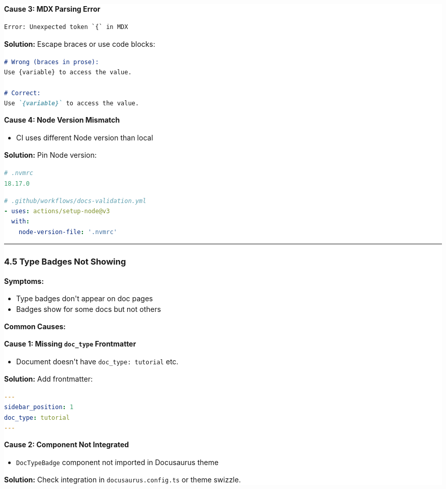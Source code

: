 **Cause 3: MDX Parsing Error**
```
Error: Unexpected token `{` in MDX
```

**Solution:**
Escape braces or use code blocks:
```markdown
# Wrong (braces in prose):
Use {variable} to access the value.

# Correct:
Use `{variable}` to access the value.
```

**Cause 4: Node Version Mismatch**
- CI uses different Node version than local

**Solution:**
Pin Node version:
```yaml
# .nvmrc
18.17.0
```

```yaml
# .github/workflows/docs-validation.yml
- uses: actions/setup-node@v3
  with:
    node-version-file: '.nvmrc'
```

---

### 4.5 Type Badges Not Showing

**Symptoms:**
- Type badges don't appear on doc pages
- Badges show for some docs but not others

**Common Causes:**

**Cause 1: Missing `doc_type` Frontmatter**
- Document doesn't have `doc_type: tutorial` etc.

**Solution:**
Add frontmatter:
```yaml
---
sidebar_position: 1
doc_type: tutorial
---
```

**Cause 2: Component Not Integrated**
- `DocTypeBadge` component not imported in Docusaurus theme

**Solution:**
Check integration in `docusaurus.config.ts` or theme swizzle.
